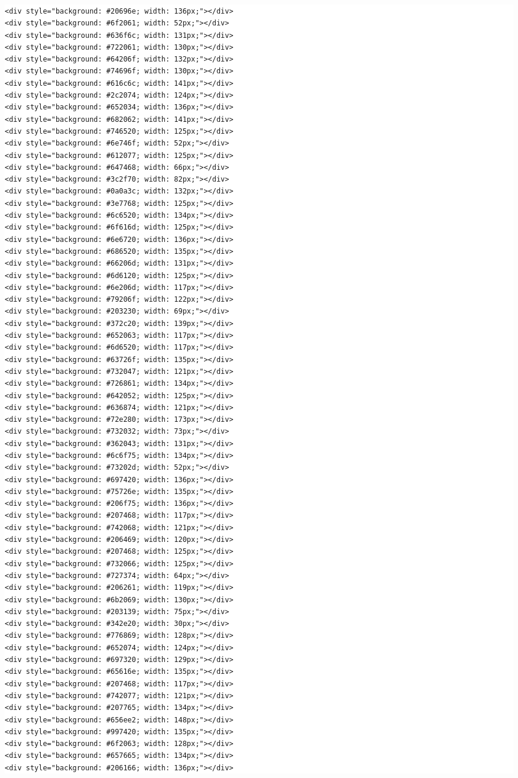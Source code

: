     <div style="background: #20696e; width: 136px;"></div>
    <div style="background: #6f2061; width: 52px;"></div>
    <div style="background: #636f6c; width: 131px;"></div>
    <div style="background: #722061; width: 130px;"></div>
    <div style="background: #64206f; width: 132px;"></div>
    <div style="background: #74696f; width: 130px;"></div>
    <div style="background: #616c6c; width: 141px;"></div>
    <div style="background: #2c2074; width: 124px;"></div>
    <div style="background: #652034; width: 136px;"></div>
    <div style="background: #682062; width: 141px;"></div>
    <div style="background: #746520; width: 125px;"></div>
    <div style="background: #6e746f; width: 52px;"></div>
    <div style="background: #612077; width: 125px;"></div>
    <div style="background: #647468; width: 66px;"></div>
    <div style="background: #3c2f70; width: 82px;"></div>
    <div style="background: #0a0a3c; width: 132px;"></div>
    <div style="background: #3e7768; width: 125px;"></div>
    <div style="background: #6c6520; width: 134px;"></div>
    <div style="background: #6f616d; width: 125px;"></div>
    <div style="background: #6e6720; width: 136px;"></div>
    <div style="background: #686520; width: 135px;"></div>
    <div style="background: #66206d; width: 131px;"></div>
    <div style="background: #6d6120; width: 125px;"></div>
    <div style="background: #6e206d; width: 117px;"></div>
    <div style="background: #79206f; width: 122px;"></div>
    <div style="background: #203230; width: 69px;"></div>
    <div style="background: #372c20; width: 139px;"></div>
    <div style="background: #652063; width: 117px;"></div>
    <div style="background: #6d6520; width: 117px;"></div>
    <div style="background: #63726f; width: 135px;"></div>
    <div style="background: #732047; width: 121px;"></div>
    <div style="background: #726861; width: 134px;"></div>
    <div style="background: #642052; width: 125px;"></div>
    <div style="background: #636874; width: 121px;"></div>
    <div style="background: #72e280; width: 173px;"></div>
    <div style="background: #732032; width: 73px;"></div>
    <div style="background: #362043; width: 131px;"></div>
    <div style="background: #6c6f75; width: 134px;"></div>
    <div style="background: #73202d; width: 52px;"></div>
    <div style="background: #697420; width: 136px;"></div>
    <div style="background: #75726e; width: 135px;"></div>
    <div style="background: #206f75; width: 136px;"></div>
    <div style="background: #207468; width: 117px;"></div>
    <div style="background: #742068; width: 121px;"></div>
    <div style="background: #206469; width: 120px;"></div>
    <div style="background: #207468; width: 125px;"></div>
    <div style="background: #732066; width: 125px;"></div>
    <div style="background: #727374; width: 64px;"></div>
    <div style="background: #206261; width: 119px;"></div>
    <div style="background: #6b2069; width: 130px;"></div>
    <div style="background: #203139; width: 75px;"></div>
    <div style="background: #342e20; width: 30px;"></div>
    <div style="background: #776869; width: 128px;"></div>
    <div style="background: #652074; width: 124px;"></div>
    <div style="background: #697320; width: 129px;"></div>
    <div style="background: #65616e; width: 135px;"></div>
    <div style="background: #207468; width: 117px;"></div>
    <div style="background: #742077; width: 121px;"></div>
    <div style="background: #207765; width: 134px;"></div>
    <div style="background: #656ee2; width: 148px;"></div>
    <div style="background: #997420; width: 135px;"></div>
    <div style="background: #6f2063; width: 128px;"></div>
    <div style="background: #657665; width: 134px;"></div>
    <div style="background: #206166; width: 136px;"></div>